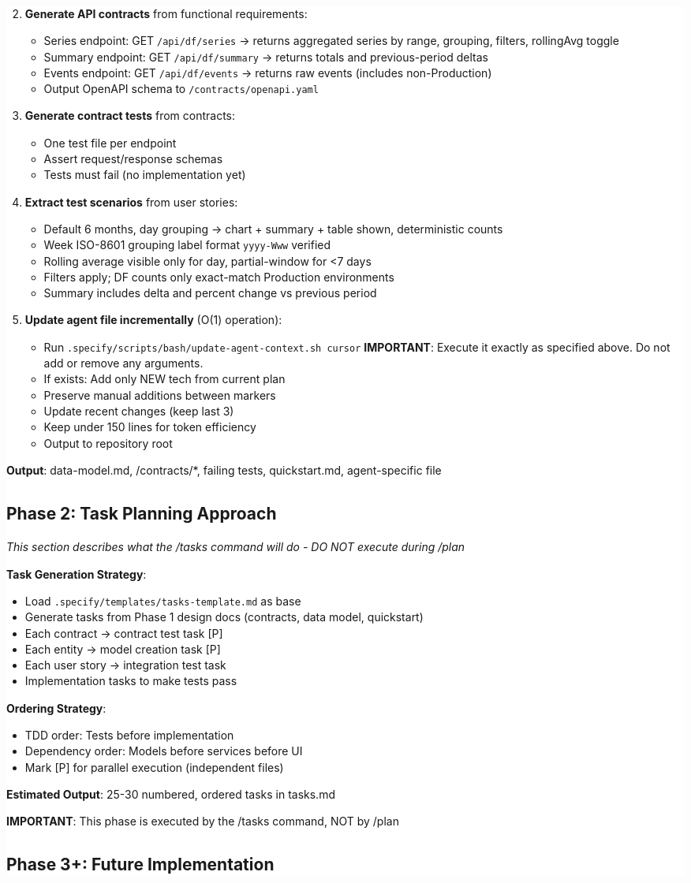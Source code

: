 2. **Generate API contracts** from functional requirements:
   - Series endpoint: GET `/api/df/series` → returns aggregated series by range, grouping, filters, rollingAvg toggle
   - Summary endpoint: GET `/api/df/summary` → returns totals and previous-period deltas
   - Events endpoint: GET `/api/df/events` → returns raw events (includes non-Production)
   - Output OpenAPI schema to `/contracts/openapi.yaml`

3. **Generate contract tests** from contracts:
   - One test file per endpoint
   - Assert request/response schemas
   - Tests must fail (no implementation yet)

4. **Extract test scenarios** from user stories:
   - Default 6 months, day grouping → chart + summary + table shown, deterministic counts
   - Week ISO-8601 grouping label format `yyyy-Www` verified
   - Rolling average visible only for day, partial-window for <7 days
   - Filters apply; DF counts only exact-match Production environments
   - Summary includes delta and percent change vs previous period

5. **Update agent file incrementally** (O(1) operation):
   - Run `.specify/scripts/bash/update-agent-context.sh cursor`
     **IMPORTANT**: Execute it exactly as specified above. Do not add or remove any arguments.
   - If exists: Add only NEW tech from current plan
   - Preserve manual additions between markers
   - Update recent changes (keep last 3)
   - Keep under 150 lines for token efficiency
   - Output to repository root

**Output**: data-model.md, /contracts/\*, failing tests, quickstart.md, agent-specific file

## Phase 2: Task Planning Approach

_This section describes what the /tasks command will do - DO NOT execute during /plan_

**Task Generation Strategy**:

- Load `.specify/templates/tasks-template.md` as base
- Generate tasks from Phase 1 design docs (contracts, data model, quickstart)
- Each contract → contract test task [P]
- Each entity → model creation task [P]
- Each user story → integration test task
- Implementation tasks to make tests pass

**Ordering Strategy**:

- TDD order: Tests before implementation
- Dependency order: Models before services before UI
- Mark [P] for parallel execution (independent files)

**Estimated Output**: 25-30 numbered, ordered tasks in tasks.md

**IMPORTANT**: This phase is executed by the /tasks command, NOT by /plan

## Phase 3+: Future Implementation
